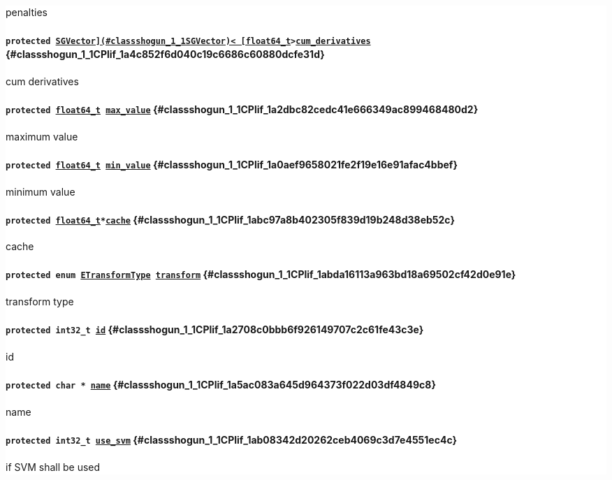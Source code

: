 penalties

#### `protected `[`SGVector](#classshogun_1_1SGVector)< [float64_t`](#common_8h_1ac55f3ae81b5bc9053760baacf57e47f4)` > `[`cum_derivatives`](#classshogun_1_1CPlif_1a4c852f6d040c19c6686c60880dcfe31d) {#classshogun_1_1CPlif_1a4c852f6d040c19c6686c60880dcfe31d}

cum derivatives

#### `protected `[`float64_t`](#common_8h_1ac55f3ae81b5bc9053760baacf57e47f4)` `[`max_value`](#classshogun_1_1CPlif_1a2dbc82cedc41e666349ac899468480d2) {#classshogun_1_1CPlif_1a2dbc82cedc41e666349ac899468480d2}

maximum value

#### `protected `[`float64_t`](#common_8h_1ac55f3ae81b5bc9053760baacf57e47f4)` `[`min_value`](#classshogun_1_1CPlif_1a0aef9658021fe2f19e16e91afac4bbef) {#classshogun_1_1CPlif_1a0aef9658021fe2f19e16e91afac4bbef}

minimum value

#### `protected `[`float64_t`](#common_8h_1ac55f3ae81b5bc9053760baacf57e47f4)` * `[`cache`](#classshogun_1_1CPlif_1abc97a8b402305f839d19b248d38eb52c) {#classshogun_1_1CPlif_1abc97a8b402305f839d19b248d38eb52c}

cache

#### `protected enum `[`ETransformType`](#namespaceshogun_1a79547fd1956b6478ed77ac0c56d2cde5)` `[`transform`](#classshogun_1_1CPlif_1abda16113a963bd18a69502cf42d0e91e) {#classshogun_1_1CPlif_1abda16113a963bd18a69502cf42d0e91e}

transform type

#### `protected int32_t `[`id`](#classshogun_1_1CPlif_1a2708c0bbb6f926149707c2c61fe43c3e) {#classshogun_1_1CPlif_1a2708c0bbb6f926149707c2c61fe43c3e}

id

#### `protected char * `[`name`](#classshogun_1_1CPlif_1a5ac083a645d964373f022d03df4849c8) {#classshogun_1_1CPlif_1a5ac083a645d964373f022d03df4849c8}

name

#### `protected int32_t `[`use_svm`](#classshogun_1_1CPlif_1ab08342d20262ceb4069c3d7e4551ec4c) {#classshogun_1_1CPlif_1ab08342d20262ceb4069c3d7e4551ec4c}

if SVM shall be used

